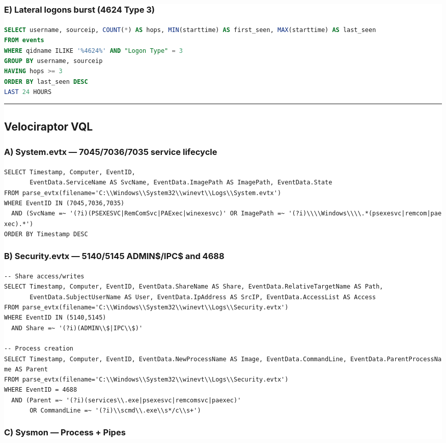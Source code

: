 ### E) Lateral logons burst (4624 Type 3)

```sql
SELECT username, sourceip, COUNT(*) AS hops, MIN(starttime) AS first_seen, MAX(starttime) AS last_seen
FROM events
WHERE qidname ILIKE '%4624%' AND "Logon Type" = 3
GROUP BY username, sourceip
HAVING hops >= 3
ORDER BY last_seen DESC
LAST 24 HOURS
```

---

## Velociraptor VQL

### A) System.evtx — 7045/7036/7035 service lifecycle

```vql
SELECT Timestamp, Computer, EventID,
       EventData.ServiceName AS SvcName, EventData.ImagePath AS ImagePath, EventData.State
FROM parse_evtx(filename='C:\\Windows\\System32\\winevt\\Logs\\System.evtx')
WHERE EventID IN (7045,7036,7035)
  AND (SvcName =~ '(?i)(PSEXESVC|RemComSvc|PAExec|winexesvc)' OR ImagePath =~ '(?i)\\\\Windows\\\\.*(psexesvc|remcom|paexec).*')
ORDER BY Timestamp DESC
```

### B) Security.evtx — 5140/5145 ADMIN\$/IPC\$ and 4688

```vql
-- Share access/writes
SELECT Timestamp, Computer, EventID, EventData.ShareName AS Share, EventData.RelativeTargetName AS Path,
       EventData.SubjectUserName AS User, EventData.IpAddress AS SrcIP, EventData.AccessList AS Access
FROM parse_evtx(filename='C:\\Windows\\System32\\winevt\\Logs\\Security.evtx')
WHERE EventID IN (5140,5145)
  AND Share =~ '(?i)(ADMIN\\$|IPC\\$)'

-- Process creation
SELECT Timestamp, Computer, EventID, EventData.NewProcessName AS Image, EventData.CommandLine, EventData.ParentProcessName AS Parent
FROM parse_evtx(filename='C:\\Windows\\System32\\winevt\\Logs\\Security.evtx')
WHERE EventID = 4688
  AND (Parent =~ '(?i)(services\\.exe|psexesvc|remcomsvc|paexec)'
       OR CommandLine =~ '(?i)\\scmd\\.exe\\s*/c\\s+')
```

### C) Sysmon — Process + Pipes
